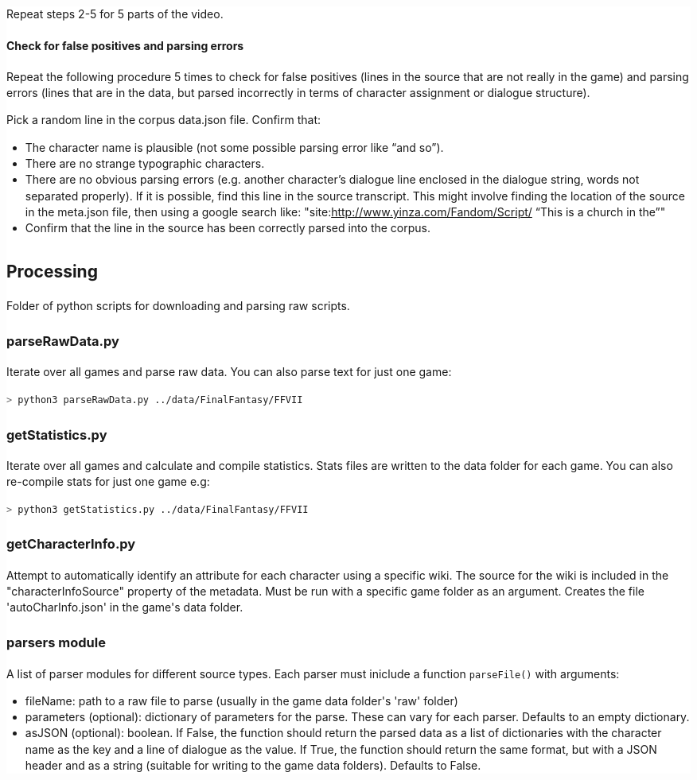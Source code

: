 Repeat steps 2-5 for 5 parts of the video.

#### Check for false positives and parsing errors

Repeat the following procedure 5 times to check for false positives (lines in the source that are not really in the game) and parsing errors (lines that are in the data, but parsed incorrectly in terms of character assignment or dialogue structure).

Pick a random line in the corpus data.json file. Confirm that:

-  The character name is plausible (not some possible parsing error like “and so”).
-  There are no strange typographic characters.
-  There are no obvious parsing errors (e.g. another character’s dialogue line enclosed in the dialogue string, words not separated properly). If it is possible, find this line in the source transcript. This might involve finding the location of the source in the meta.json file, then using a google search like: "site:http://www.yinza.com/Fandom/Script/ “This is a church in the”"
-  Confirm that the line in the source has been correctly parsed into the corpus.

##  Processing

Folder of python scripts for downloading and parsing raw scripts.

### parseRawData.py

Iterate over all games and parse raw data. You can also parse text for just one game:

```bash
> python3 parseRawData.py ../data/FinalFantasy/FFVII
```

### getStatistics.py

Iterate over all games and calculate and compile statistics. Stats files are written to the data folder for each game.  You can also re-compile stats for just one game e.g:

```bash
> python3 getStatistics.py ../data/FinalFantasy/FFVII
```

### getCharacterInfo.py

Attempt to automatically identify an attribute for each character using a specific wiki. The source for the wiki is included in the "characterInfoSource" property of the metadata. Must be run with a specific game folder as an argument. Creates the file 'autoCharInfo.json' in the game's data folder.

###  parsers module

A list of parser modules for different source types. Each parser must iniclude a function `parseFile()` with arguments:

-  fileName: path to a raw file to parse (usually in the game data folder's 'raw' folder)
-  parameters (optional): dictionary of parameters for the parse. These can vary for each parser. Defaults to an empty dictionary.
-  asJSON (optional): boolean. If False, the function should return the parsed data as a list of dictionaries with the character name as the key and a line of dialogue as the value. If True, the function should return the same format, but with a JSON header and as a string (suitable for writing to the game data folders). Defaults to False.
